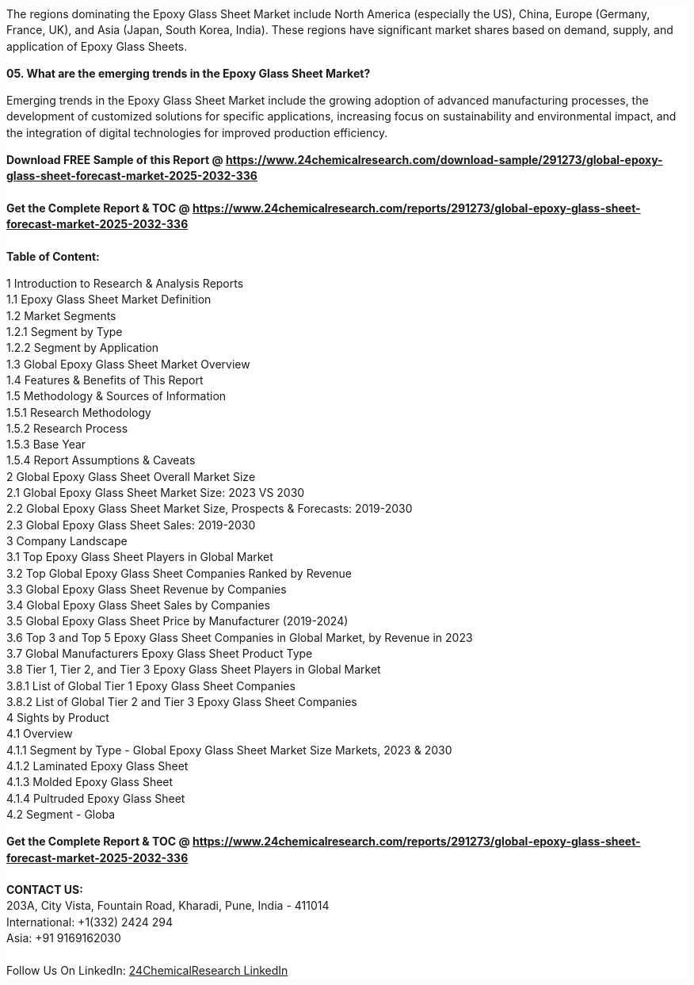 </p><p>The regions dominating the Epoxy Glass Sheet Market include North America (especially the US), China, Europe (Germany, France, UK), and Asia (Japan, South Korea, India). These regions have significant market shares based on demand, supply, and application of Epoxy Glass Sheets.</p><p>
</p><p><strong>05. What are the emerging trends in the Epoxy Glass Sheet Market?</strong></p><p>
</p><p>Emerging trends in the Epoxy Glass Sheet Market include the growing adoption of advanced manufacturing processes, the development of customized solutions for specific applications, increasing focus on sustainability and environmental impact, and the integration of digital technologies for improved production efficiency.</p><div><b>Download FREE Sample of this Report @ 
            <a href="https://www.24chemicalresearch.com/download-sample/291273/global-epoxy-glass-sheet-forecast-market-2025-2032-336">
            https://www.24chemicalresearch.com/download-sample/291273/global-epoxy-glass-sheet-forecast-market-2025-2032-336</a></b></div><br><div><b>Get the Complete Report & TOC @ 
            <a href="https://www.24chemicalresearch.com/reports/291273/global-epoxy-glass-sheet-forecast-market-2025-2032-336">
            https://www.24chemicalresearch.com/reports/291273/global-epoxy-glass-sheet-forecast-market-2025-2032-336</a></b></div><br>
            <b>Table of Content:</b><p>1 Introduction to Research & Analysis Reports<br />
 1.1 Epoxy Glass Sheet Market Definition<br />
 1.2 Market Segments<br />
 1.2.1 Segment by Type<br />
 1.2.2 Segment by Application<br />
 1.3 Global Epoxy Glass Sheet Market Overview<br />
 1.4 Features & Benefits of This Report<br />
 1.5 Methodology & Sources of Information<br />
 1.5.1 Research Methodology<br />
 1.5.2 Research Process<br />
 1.5.3 Base Year<br />
 1.5.4 Report Assumptions & Caveats<br />
2 Global Epoxy Glass Sheet Overall Market Size<br />
 2.1 Global Epoxy Glass Sheet Market Size: 2023 VS 2030<br />
 2.2 Global Epoxy Glass Sheet Market Size, Prospects & Forecasts: 2019-2030<br />
 2.3 Global Epoxy Glass Sheet Sales: 2019-2030<br />
3 Company Landscape<br />
 3.1 Top Epoxy Glass Sheet Players in Global Market<br />
 3.2 Top Global Epoxy Glass Sheet Companies Ranked by Revenue<br />
 3.3 Global Epoxy Glass Sheet Revenue by Companies<br />
 3.4 Global Epoxy Glass Sheet Sales by Companies<br />
 3.5 Global Epoxy Glass Sheet Price by Manufacturer (2019-2024)<br />
 3.6 Top 3 and Top 5 Epoxy Glass Sheet Companies in Global Market, by Revenue in 2023<br />
 3.7 Global Manufacturers Epoxy Glass Sheet Product Type<br />
 3.8 Tier 1, Tier 2, and Tier 3 Epoxy Glass Sheet Players in Global Market<br />
 3.8.1 List of Global Tier 1 Epoxy Glass Sheet Companies<br />
 3.8.2 List of Global Tier 2 and Tier 3 Epoxy Glass Sheet Companies<br />
4 Sights by Product<br />
 4.1 Overview<br />
 4.1.1 Segment by Type - Global Epoxy Glass Sheet Market Size Markets, 2023 & 2030<br />
 4.1.2 Laminated Epoxy Glass Sheet<br />
 4.1.3 Molded Epoxy Glass Sheet<br />
 4.1.4 Pultruded Epoxy Glass Sheet<br />
 4.2 Segment - Globa</p><div><b>Get the Complete Report & TOC @ 
            <a href="https://www.24chemicalresearch.com/reports/291273/global-epoxy-glass-sheet-forecast-market-2025-2032-336">
            https://www.24chemicalresearch.com/reports/291273/global-epoxy-glass-sheet-forecast-market-2025-2032-336</a></b></div><br><b>CONTACT US:</b><br>
            203A, City Vista, Fountain Road, Kharadi, Pune, India - 411014<br>
            International: +1(332) 2424 294<br>
            Asia: +91 9169162030 <br><br>
            Follow Us On LinkedIn: <a href="https://www.linkedin.com/company/24chemicalresearch/">24ChemicalResearch LinkedIn</a>